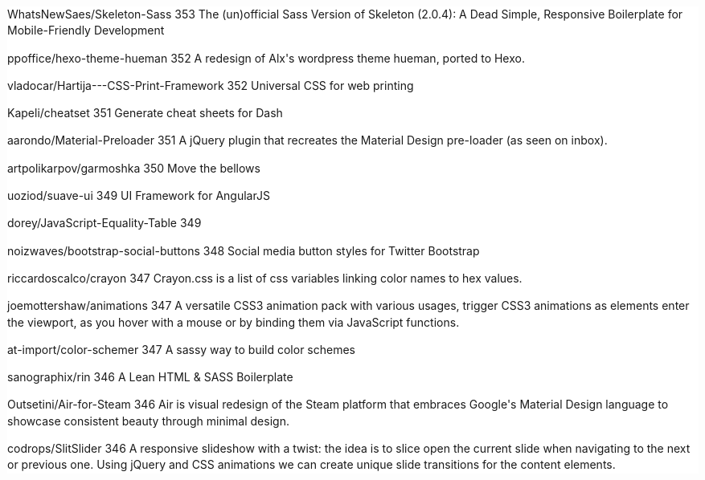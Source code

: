 
WhatsNewSaes/Skeleton-Sass                 353
The (un)official Sass Version of Skeleton (2.0.4): A Dead Simple, Responsive Boilerplate for Mobile-Friendly Development


ppoffice/hexo-theme-hueman                 352
A redesign of Alx's wordpress theme hueman, ported to Hexo.


vladocar/Hartija---CSS-Print-Framework     352
Universal CSS for web printing


Kapeli/cheatset                            351
Generate cheat sheets for Dash


aarondo/Material-Preloader                 351
A jQuery plugin that recreates the Material Design pre-loader (as seen on inbox).


artpolikarpov/garmoshka                    350
Move the bellows


uoziod/suave-ui                            349
UI Framework for AngularJS


dorey/JavaScript-Equality-Table            349



noizwaves/bootstrap-social-buttons         348
Social media button styles for Twitter Bootstrap


riccardoscalco/crayon                      347
Crayon.css is a list of css variables linking color names to hex values.


joemottershaw/animations                   347
A versatile CSS3 animation pack with various usages, trigger CSS3 animations as elements enter the viewport, as you hover with a mouse or by binding them via JavaScript functions.


at-import/color-schemer                    347
A sassy way to build color schemes


sanographix/rin                            346
A Lean HTML & SASS Boilerplate


Outsetini/Air-for-Steam                    346
Air is visual redesign of the Steam platform that embraces Google's Material Design language to showcase consistent beauty through minimal design.


codrops/SlitSlider                         346
A responsive slideshow with a twist: the idea is to slice open the current slide when navigating to the next or previous one. Using jQuery and CSS animations we can create unique slide transitions for the content elements.

